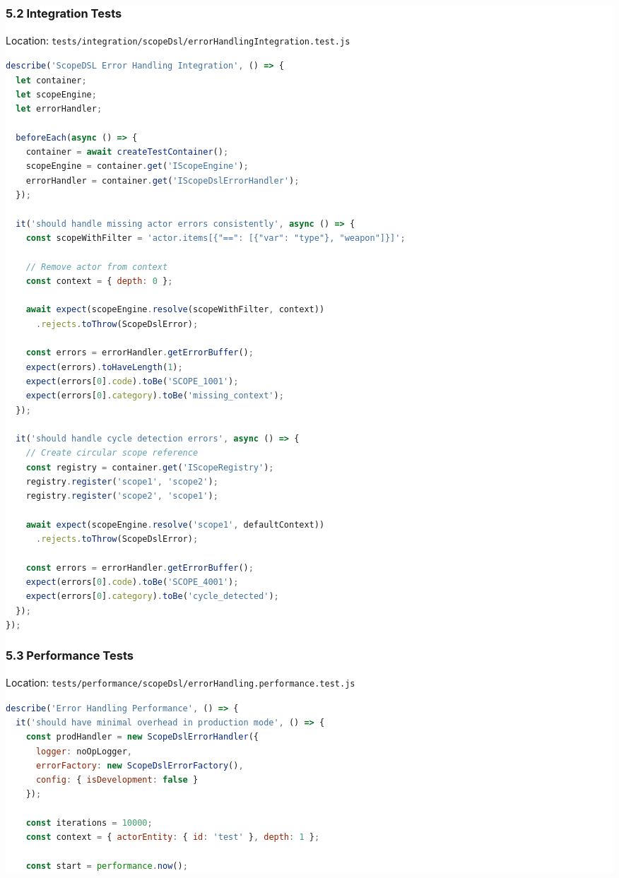 
### 5.2 Integration Tests

Location: `tests/integration/scopeDsl/errorHandlingIntegration.test.js`

```javascript
describe('ScopeDSL Error Handling Integration', () => {
  let container;
  let scopeEngine;
  let errorHandler;
  
  beforeEach(async () => {
    container = await createTestContainer();
    scopeEngine = container.get('IScopeEngine');
    errorHandler = container.get('IScopeDslErrorHandler');
  });
  
  it('should handle missing actor errors consistently', async () => {
    const scopeWithFilter = 'actor.items[{"==": [{"var": "type"}, "weapon"]}]';
    
    // Remove actor from context
    const context = { depth: 0 };
    
    await expect(scopeEngine.resolve(scopeWithFilter, context))
      .rejects.toThrow(ScopeDslError);
    
    const errors = errorHandler.getErrorBuffer();
    expect(errors).toHaveLength(1);
    expect(errors[0].code).toBe('SCOPE_1001');
    expect(errors[0].category).toBe('missing_context');
  });
  
  it('should handle cycle detection errors', async () => {
    // Create circular scope reference
    const registry = container.get('IScopeRegistry');
    registry.register('scope1', 'scope2');
    registry.register('scope2', 'scope1');
    
    await expect(scopeEngine.resolve('scope1', defaultContext))
      .rejects.toThrow(ScopeDslError);
    
    const errors = errorHandler.getErrorBuffer();
    expect(errors[0].code).toBe('SCOPE_4001');
    expect(errors[0].category).toBe('cycle_detected');
  });
});
```

### 5.3 Performance Tests

Location: `tests/performance/scopeDsl/errorHandling.performance.test.js`

```javascript
describe('Error Handling Performance', () => {
  it('should have minimal overhead in production mode', () => {
    const prodHandler = new ScopeDslErrorHandler({
      logger: noOpLogger,
      errorFactory: new ScopeDslErrorFactory(),
      config: { isDevelopment: false }
    });
    
    const iterations = 10000;
    const context = { actorEntity: { id: 'test' }, depth: 1 };
    
    const start = performance.now();
```
